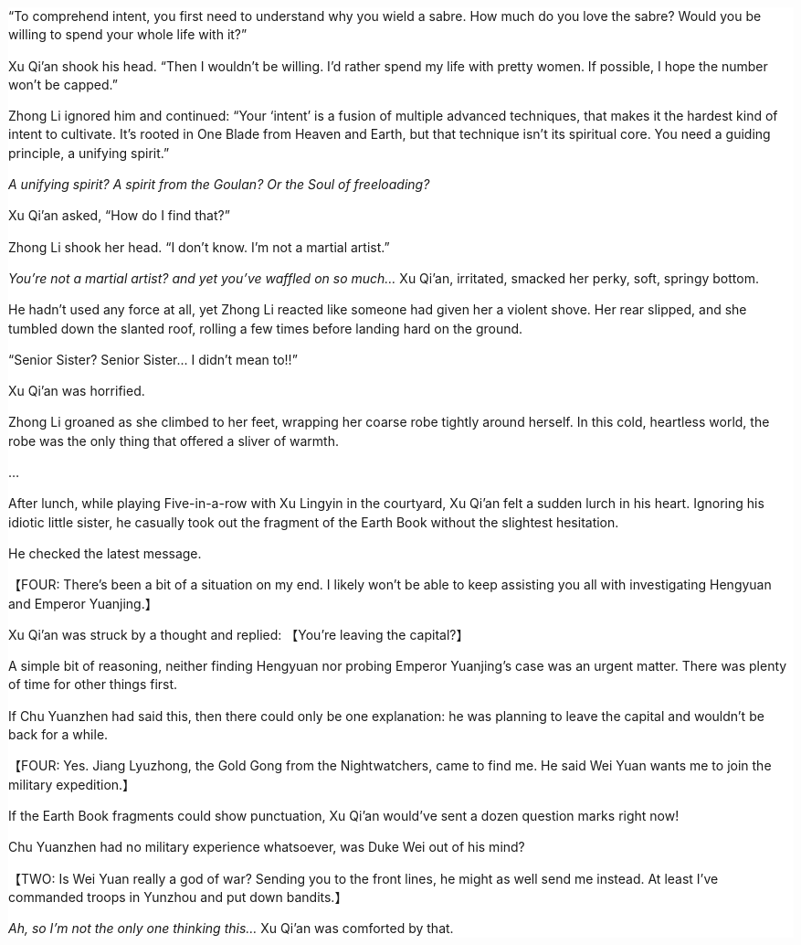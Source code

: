 “To comprehend intent, you first need to understand why you wield a sabre. How much do you love the sabre? Would you be willing to spend your whole life with it?”

Xu Qi’an shook his head. “Then I wouldn’t be willing. I’d rather spend my life with pretty women. If possible, I hope the number won’t be capped.”

Zhong Li ignored him and continued: “Your ‘intent’ is a fusion of multiple advanced techniques,  that makes it the hardest kind of intent to cultivate. It’s rooted in One Blade from Heaven and Earth, but that technique isn’t its spiritual core. You need a guiding principle, a unifying spirit.”

*A unifying spirit? A spirit from the Goulan? Or the Soul of freeloading?*

Xu Qi’an asked, “How do I find that?”

Zhong Li shook her head. “I don’t know. I’m not a martial artist.”

*You’re not a martial artist? and yet you’ve waffled on so much…* Xu Qi’an, irritated, smacked her perky, soft, springy bottom.

He hadn’t used any force at all, yet Zhong Li reacted like someone had given her a violent shove. Her rear slipped, and she tumbled down the slanted roof, rolling a few times before landing hard on the ground.

“Senior Sister? Senior Sister... I didn’t mean to!!”

Xu Qi’an was horrified.

Zhong Li groaned as she climbed to her feet, wrapping her coarse robe tightly around herself. In this cold, heartless world, the robe was the only thing that offered a sliver of warmth.

…

After lunch, while playing Five-in-a-row with Xu Lingyin in the courtyard, Xu Qi’an felt a sudden lurch in his heart. Ignoring his idiotic little sister, he casually took out the fragment of the Earth Book without the slightest hesitation.

He checked the latest message.

【FOUR: There’s been a bit of a situation on my end. I likely won’t be able to keep assisting you all with investigating Hengyuan and Emperor Yuanjing.】

Xu Qi’an was struck by a thought and replied: 【You’re leaving the capital?】

A simple bit of reasoning, neither finding Hengyuan nor probing Emperor Yuanjing’s case was an urgent matter. There was plenty of time for other things first.

If Chu Yuanzhen had said this, then there could only be one explanation: he was planning to leave the capital and wouldn’t be back for a while.

【FOUR: Yes. Jiang Lyuzhong, the Gold Gong from the Nightwatchers, came to find me. He said Wei Yuan wants me to join the military expedition.】

If the Earth Book fragments could show punctuation, Xu Qi’an would’ve sent a dozen question marks right now!

Chu Yuanzhen had no military experience whatsoever, was Duke Wei out of his mind?

【TWO: Is Wei Yuan really a god of war? Sending you to the front lines,  he might as well send me instead. At least I’ve commanded troops in Yunzhou and put down bandits.】

*Ah, so I’m not the only one thinking this…* Xu Qi’an was comforted by that.

